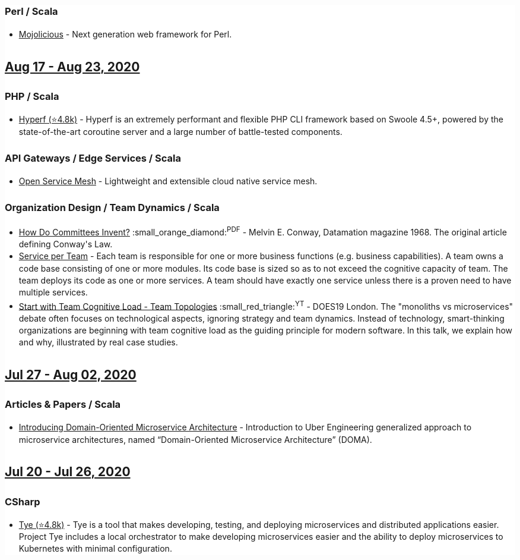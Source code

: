 ### Perl / Scala

*   [Mojolicious](https://mojolicious.org/) - Next generation web framework for Perl.

## [Aug 17 - Aug 23, 2020](/content/2020/33/README.md)

### PHP / Scala

*   [Hyperf (⭐4.8k)](https://github.com/hyperf/hyperf) - Hyperf is an extremely performant and flexible PHP CLI framework based on Swoole 4.5+, powered by the state-of-the-art coroutine server and a large number of battle-tested components.

### API Gateways / Edge Services / Scala

*   [Open Service Mesh](https://openservicemesh.io/) - Lightweight and extensible cloud native service mesh.

### Organization Design / Team Dynamics / Scala

*   [How Do Committees Invent?](http://www.melconway.com/Home/pdf/committees.pdf) :small\_orange\_diamond:<sup>PDF</sup> - Melvin E. Conway, Datamation magazine 1968. The original article defining Conway's Law.
*   [Service per Team](https://microservices.io/patterns/decomposition/service-per-team.html) - Each team is responsible for one or more business functions (e.g. business capabilities). A team owns a code base consisting of one or more modules. Its code base is sized so as to not exceed the cognitive capacity of team. The team deploys its code as one or more services. A team should have exactly one service unless there is a proven need to have multiple services.
*   [Start with Team Cognitive Load - Team Topologies](https://www.youtube.com/watch?v=haejb5rzKsM) :small\_red\_triangle:<sup>YT</sup> - DOES19 London. The "monoliths vs microservices" debate often focuses on technological aspects, ignoring strategy and team dynamics. Instead of technology, smart-thinking organizations are beginning with team cognitive load as the guiding principle for modern software. In this talk, we explain how and why, illustrated by real case studies.

## [Jul 27 - Aug 02, 2020](/content/2020/30/README.md)

### Articles & Papers / Scala

*   [Introducing Domain-Oriented Microservice Architecture](https://eng.uber.com/microservice-architecture/) - Introduction to Uber Engineering generalized approach to microservice architectures, named “Domain-Oriented Microservice Architecture” (DOMA).

## [Jul 20 - Jul 26, 2020](/content/2020/29/README.md)

### CSharp

*   [Tye (⭐4.8k)](https://github.com/dotnet/tye) - Tye is a tool that makes developing, testing, and deploying microservices and distributed applications easier. Project Tye includes a local orchestrator to make developing microservices easier and the ability to deploy microservices to Kubernetes with minimal configuration.
